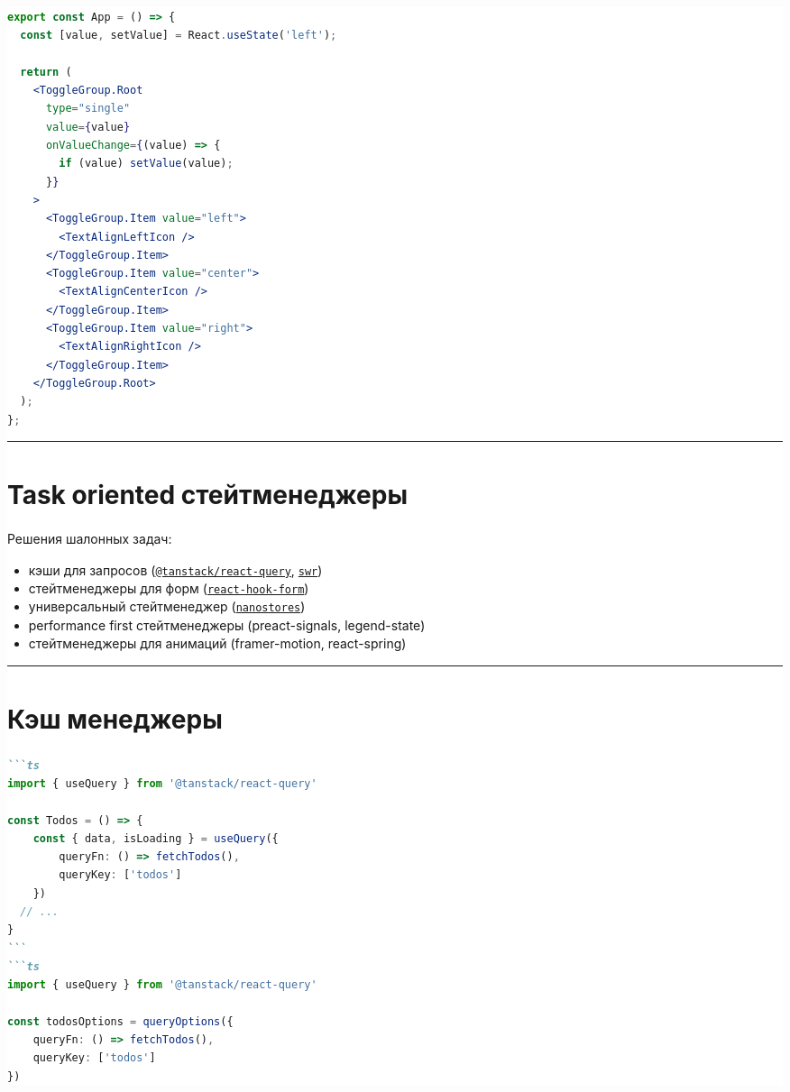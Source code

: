 
```jsx
export const App = () => {
  const [value, setValue] = React.useState('left');

  return (
    <ToggleGroup.Root
      type="single"
      value={value}
      onValueChange={(value) => {
        if (value) setValue(value);
      }}
    >
      <ToggleGroup.Item value="left">
        <TextAlignLeftIcon />
      </ToggleGroup.Item>
      <ToggleGroup.Item value="center">
        <TextAlignCenterIcon />
      </ToggleGroup.Item>
      <ToggleGroup.Item value="right">
        <TextAlignRightIcon />
      </ToggleGroup.Item>
    </ToggleGroup.Root>
  );
};
```



---

# Task oriented стейтменеджеры

Решения шалонных задач:
- кэши для запросов ([`@tanstack/react-query`](https://tanstack.com/query/v5), [`swr`](https://swr.vercel.app/))
- стейтменеджеры для форм ([`react-hook-form`](https://react-hook-form.com/))
- универсальный стейтменеджер ([`nanostores`](https://github.com/nanostores/nanostores))
- performance first стейтменеджеры (preact-signals, legend-state)
- стейтменеджеры для анимаций (framer-motion, react-spring)



---

# Кэш менеджеры

````md magic-move
```ts
import { useQuery } from '@tanstack/react-query'

const Todos = () => {
	const { data, isLoading } = useQuery({
		queryFn: () => fetchTodos(),
		queryKey: ['todos']
	})
  // ...
}
```
```ts
import { useQuery } from '@tanstack/react-query'

const todosOptions = queryOptions({
	queryFn: () => fetchTodos(),
	queryKey: ['todos']
})
````